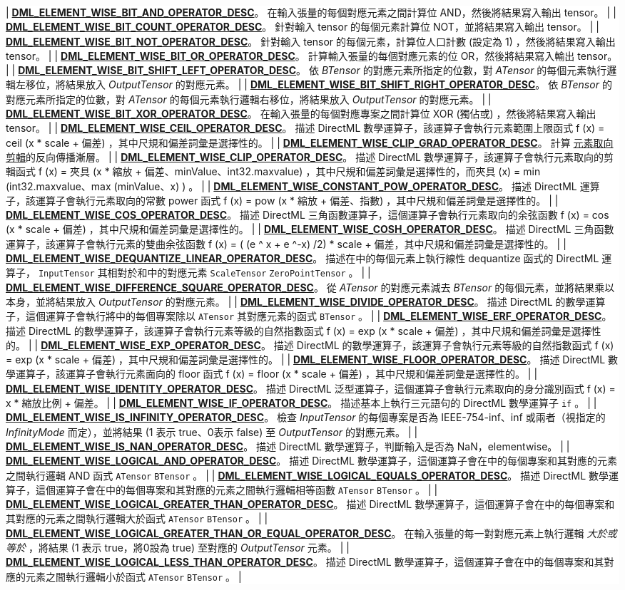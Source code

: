 | [**DML_ELEMENT_WISE_BIT_AND_OPERATOR_DESC**](/windows/win32/api/directml/ns-directml-dml_element_wise_bit_and_operator_desc)。 在輸入張量的每個對應元素之間計算位 AND，然後將結果寫入輸出 tensor。 |
| [**DML_ELEMENT_WISE_BIT_COUNT_OPERATOR_DESC**](/windows/win32/api/directml/ns-directml-dml_element_wise_bit_count_operator_desc)。 針對輸入 tensor 的每個元素計算位 NOT，並將結果寫入輸出 tensor。 |
| [**DML_ELEMENT_WISE_BIT_NOT_OPERATOR_DESC**](/windows/win32/api/directml/ns-directml-dml_element_wise_bit_not_operator_desc)。 針對輸入 tensor 的每個元素，計算位人口計數 (設定為 1) ，然後將結果寫入輸出 tensor。 |
| [**DML_ELEMENT_WISE_BIT_OR_OPERATOR_DESC**](/windows/win32/api/directml/ns-directml-dml_element_wise_bit_or_operator_desc)。 計算輸入張量的每個對應元素的位 OR，然後將結果寫入輸出 tensor。 |
| [**DML_ELEMENT_WISE_BIT_SHIFT_LEFT_OPERATOR_DESC**](/windows/win32/api/directml/ns-directml-dml_element_wise_bit_shift_left_operator_desc)。 依 *BTensor* 的對應元素所指定的位數，對 *ATensor* 的每個元素執行邏輯左移位，將結果放入 *OutputTensor* 的對應元素。 |
| [**DML_ELEMENT_WISE_BIT_SHIFT_RIGHT_OPERATOR_DESC**](/windows/win32/api/directml/ns-directml-dml_element_wise_bit_shift_right_operator_desc)。 依 *BTensor* 的對應元素所指定的位數，對 *ATensor* 的每個元素執行邏輯右移位，將結果放入 *OutputTensor* 的對應元素。 |
| [**DML_ELEMENT_WISE_BIT_XOR_OPERATOR_DESC**](/windows/win32/api/directml/ns-directml-dml_element_wise_bit_xor_operator_desc)。 在輸入張量的每個對應專案之間計算位 XOR (獨佔或) ，然後將結果寫入輸出 tensor。 |
| [**DML_ELEMENT_WISE_CEIL_OPERATOR_DESC**](/windows/desktop/api/directml/ns-directml-dml_element_wise_ceil_operator_desc)。 描述 DirectML 數學運算子，該運算子會執行元素範圍上限函式 f (x) = ceil (x * scale + 偏差) ，其中尺規和偏差詞彙是選擇性的。 |
| [**DML_ELEMENT_WISE_CLIP_GRAD_OPERATOR_DESC**](./directml/ns-directml-dml_element_wise_clip_grad_operator_desc.md)。 計算 [元素取向剪輯](/windows/win32/api/directml/ns-directml-dml_element_wise_clip_operator_desc)的反向傳播漸層。 |
| [**DML_ELEMENT_WISE_CLIP_OPERATOR_DESC**](/windows/desktop/api/directml/ns-directml-dml_element_wise_clip_operator_desc)。 描述 DirectML 數學運算子，該運算子會執行元素取向的剪輯函式 f (x) = 夾具 (x * 縮放 + 偏差、minValue、int32.maxvalue) ，其中尺規和偏差詞彙是選擇性的，而夾具 (x) = min (int32.maxvalue、max (minValue、x) ) 。 |
| [**DML_ELEMENT_WISE_CONSTANT_POW_OPERATOR_DESC**](/windows/desktop/api/directml/ns-directml-dml_element_wise_constant_pow_operator_desc)。 描述 DirectML 運算子，該運算子會執行元素取向的常數 power 函式 f (x) = pow (x * 縮放 + 偏差、指數) ，其中尺規和偏差詞彙是選擇性的。 |
| [**DML_ELEMENT_WISE_COS_OPERATOR_DESC**](/windows/desktop/api/directml/ns-directml-dml_element_wise_cos_operator_desc)。 描述 DirectML 三角函數運算子，這個運算子會執行元素取向的余弦函數 f (x) = cos (x * scale + 偏差) ，其中尺規和偏差詞彙是選擇性的。 |
| [**DML_ELEMENT_WISE_COSH_OPERATOR_DESC**](/windows/win32/api/directml/ns-directml-dml_element_wise_cosh_operator_desc)。 描述 DirectML 三角函數運算子，該運算子會執行元素的雙曲余弦函數 f (x) = ( (e ^ x + e ^-x) /2) * scale + 偏差，其中尺規和偏差詞彙是選擇性的。 |
| [**DML_ELEMENT_WISE_DEQUANTIZE_LINEAR_OPERATOR_DESC**](/windows/desktop/api/directml/ns-directml-dml_element_wise_dequantize_linear_operator_desc)。 描述在中的每個元素上執行線性 dequantize 函式的 DirectML 運算子， `InputTensor` 其相對於和中的對應元素 `ScaleTensor` `ZeroPointTensor` 。 |
| [**DML_ELEMENT_WISE_DIFFERENCE_SQUARE_OPERATOR_DESC**](./directml/ns-directml-dml_element_wise_difference_square_operator_desc.md)。 從 *ATensor* 的對應元素減去 *BTensor* 的每個元素，並將結果乘以本身，並將結果放入 *OutputTensor* 的對應元素。 |
| [**DML_ELEMENT_WISE_DIVIDE_OPERATOR_DESC**](/windows/desktop/api/directml/ns-directml-dml_element_wise_divide_operator_desc)。 描述 DirectML 的數學運算子，這個運算子會執行將中的每個專案除以 `ATensor` 其對應元素的函式 `BTensor` 。 |
| [**DML_ELEMENT_WISE_ERF_OPERATOR_DESC**](/windows/win32/api/directml/ns-directml-dml_element_wise_erf_operator_desc)。 描述 DirectML 的數學運算子，該運算子會執行元素等級的自然指數函式 f (x) = exp (x * scale + 偏差) ，其中尺規和偏差詞彙是選擇性的。 |
| [**DML_ELEMENT_WISE_EXP_OPERATOR_DESC**](/windows/desktop/api/directml/ns-directml-dml_element_wise_exp_operator_desc)。 描述 DirectML 的數學運算子，該運算子會執行元素等級的自然指數函式 f (x) = exp (x * scale + 偏差) ，其中尺規和偏差詞彙是選擇性的。 |
| [**DML_ELEMENT_WISE_FLOOR_OPERATOR_DESC**](/windows/desktop/api/directml/ns-directml-dml_element_wise_floor_operator_desc)。 描述 DirectML 數學運算子，該運算子會執行元素面向的 floor 函式 f (x) = floor (x * scale + 偏差) ，其中尺規和偏差詞彙是選擇性的。 |
| [**DML_ELEMENT_WISE_IDENTITY_OPERATOR_DESC**](/windows/desktop/api/directml/ns-directml-dml_element_wise_identity_operator_desc)。 描述 DirectML 泛型運算子，這個運算子會執行元素取向的身分識別函式 f (x) = x * 縮放比例 + 偏差。 |
| [**DML_ELEMENT_WISE_IF_OPERATOR_DESC**](/windows/win32/api/directml/ns-directml-dml_element_wise_if_operator_desc)。 描述基本上執行三元語句的 DirectML 數學運算子 `if` 。 |
| [**DML_ELEMENT_WISE_IS_INFINITY_OPERATOR_DESC**](/windows/win32/api/directml/ns-directml-dml_element_wise_is_infinity_operator_desc)。 檢查 *InputTensor* 的每個專案是否為 IEEE-754-inf、inf 或兩者（視指定的 *InfinityMode* 而定），並將結果 (1 表示 true、0表示 false) 至 *OutputTensor* 的對應元素。 |
| [**DML_ELEMENT_WISE_IS_NAN_OPERATOR_DESC**](/windows/win32/api/directml/ns-directml-dml_element_wise_is_nan_operator_desc)。 描述 DirectML 數學運算子，判斷輸入是否為 NaN，elementwise。 |
| [**DML_ELEMENT_WISE_LOGICAL_AND_OPERATOR_DESC**](/windows/desktop/api/directml/ns-directml-dml_element_wise_logical_and_operator_desc)。 描述 DirectML 數學運算子，這個運算子會在中的每個專案和其對應的元素之間執行邏輯 AND 函式 `ATensor` `BTensor` 。 |
| [**DML_ELEMENT_WISE_LOGICAL_EQUALS_OPERATOR_DESC**](/windows/desktop/api/directml/ns-directml-dml_element_wise_logical_equals_operator_desc)。 描述 DirectML 數學運算子，這個運算子會在中的每個專案和其對應的元素之間執行邏輯相等函數 `ATensor` `BTensor` 。 |
| [**DML_ELEMENT_WISE_LOGICAL_GREATER_THAN_OPERATOR_DESC**](/windows/desktop/api/directml/ns-directml-dml_element_wise_logical_greater_than_operator_desc)。 描述 DirectML 數學運算子，這個運算子會在中的每個專案和其對應的元素之間執行邏輯大於函式 `ATensor` `BTensor` 。 |
| [**DML_ELEMENT_WISE_LOGICAL_GREATER_THAN_OR_EQUAL_OPERATOR_DESC**](/windows/win32/api/directml/ns-directml-dml_element_wise_logical_greater_than_or_equal_operator_desc)。 在輸入張量的每一對對應元素上執行邏輯 *大於或等於* ，將結果 (1 表示 true，將0設為 true) 至對應的 *OutputTensor* 元素。 |
| [**DML_ELEMENT_WISE_LOGICAL_LESS_THAN_OPERATOR_DESC**](/windows/desktop/api/directml/ns-directml-dml_element_wise_logical_less_than_operator_desc)。 描述 DirectML 數學運算子，這個運算子會在中的每個專案和其對應的元素之間執行邏輯小於函式 `ATensor` `BTensor` 。 |